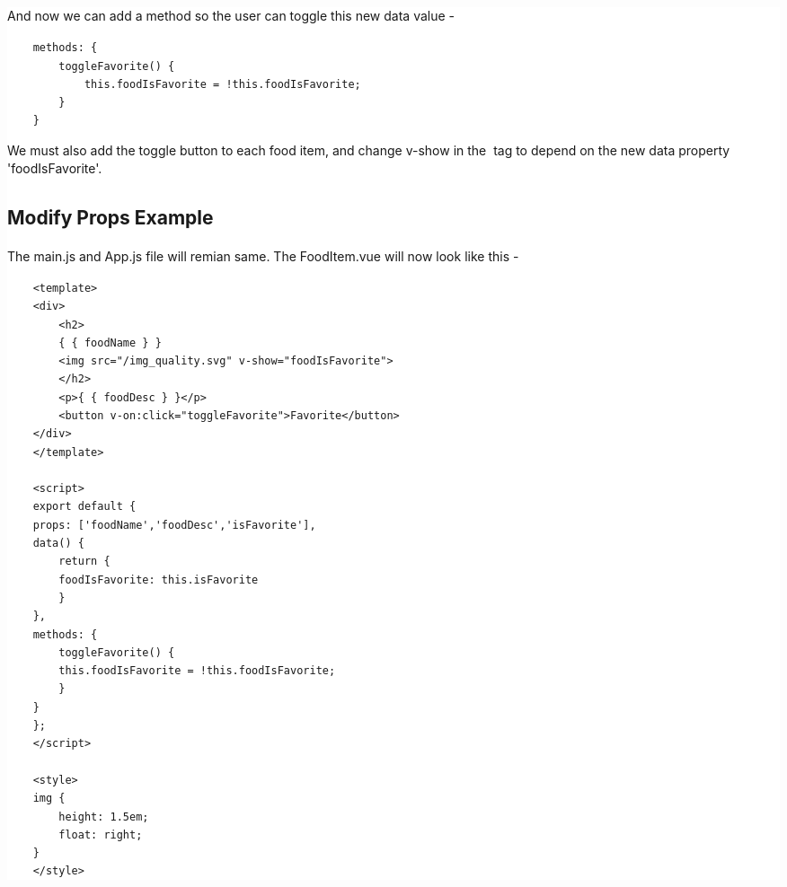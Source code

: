 And now we can add a method so the user can toggle this new data value -

        methods: {
            toggleFavorite() { 
                this.foodIsFavorite = !this.foodIsFavorite;
            }
        }

We must also add the toggle button to each food item, and change v-show in the <img> tag to depend on the new data property 'foodIsFavorite'.

## Modify Props Example
The main.js and App.js file will remian same. The FoodItem.vue will now look like this -

        <template>
        <div>
            <h2>
            { { foodName } }
            <img src="/img_quality.svg" v-show="foodIsFavorite">
            </h2>
            <p>{ { foodDesc } }</p>
            <button v-on:click="toggleFavorite">Favorite</button>
        </div>
        </template>

        <script>
        export default {
        props: ['foodName','foodDesc','isFavorite'],
        data() {
            return {
            foodIsFavorite: this.isFavorite
            }
        },
        methods: {
            toggleFavorite() {
            this.foodIsFavorite = !this.foodIsFavorite;
            }
        }
        };
        </script>

        <style>
        img {
            height: 1.5em;
            float: right;
        }
        </style>